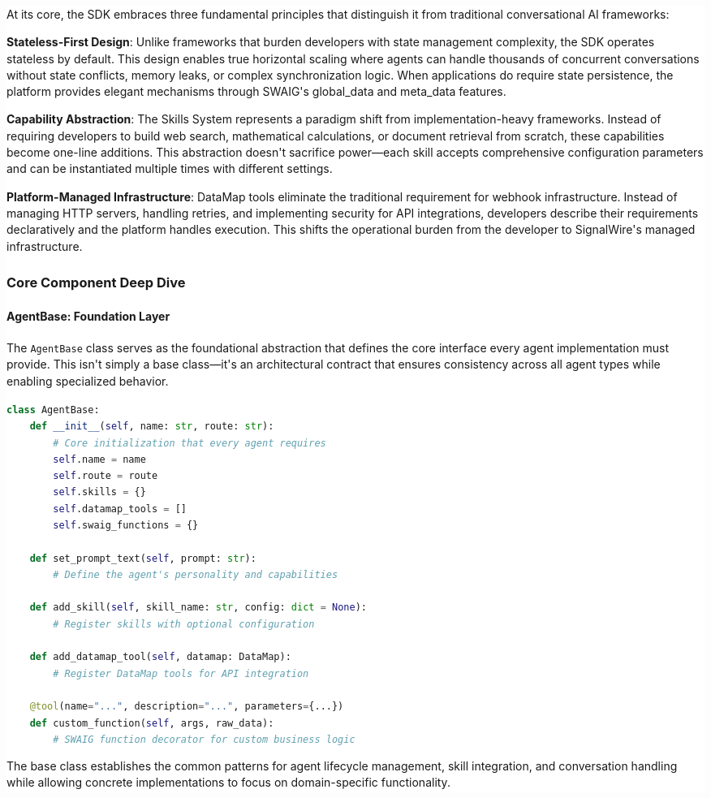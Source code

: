 At its core, the SDK embraces three fundamental principles that distinguish it from traditional conversational AI frameworks:

**Stateless-First Design**: Unlike frameworks that burden developers with state management complexity, the SDK operates stateless by default. This design enables true horizontal scaling where agents can handle thousands of concurrent conversations without state conflicts, memory leaks, or complex synchronization logic. When applications do require state persistence, the platform provides elegant mechanisms through SWAIG's global_data and meta_data features.

**Capability Abstraction**: The Skills System represents a paradigm shift from implementation-heavy frameworks. Instead of requiring developers to build web search, mathematical calculations, or document retrieval from scratch, these capabilities become one-line additions. This abstraction doesn't sacrifice power—each skill accepts comprehensive configuration parameters and can be instantiated multiple times with different settings.

**Platform-Managed Infrastructure**: DataMap tools eliminate the traditional requirement for webhook infrastructure. Instead of managing HTTP servers, handling retries, and implementing security for API integrations, developers describe their requirements declaratively and the platform handles execution. This shifts the operational burden from the developer to SignalWire's managed infrastructure.

### Core Component Deep Dive

#### AgentBase: Foundation Layer

The `AgentBase` class serves as the foundational abstraction that defines the core interface every agent implementation must provide. This isn't simply a base class—it's an architectural contract that ensures consistency across all agent types while enabling specialized behavior.

```python
class AgentBase:
    def __init__(self, name: str, route: str):
        # Core initialization that every agent requires
        self.name = name
        self.route = route
        self.skills = {}
        self.datamap_tools = []
        self.swaig_functions = {}
        
    def set_prompt_text(self, prompt: str):
        # Define the agent's personality and capabilities
        
    def add_skill(self, skill_name: str, config: dict = None):
        # Register skills with optional configuration
        
    def add_datamap_tool(self, datamap: DataMap):
        # Register DataMap tools for API integration
        
    @tool(name="...", description="...", parameters={...})
    def custom_function(self, args, raw_data):
        # SWAIG function decorator for custom business logic
```

The base class establishes the common patterns for agent lifecycle management, skill integration, and conversation handling while allowing concrete implementations to focus on domain-specific functionality.
